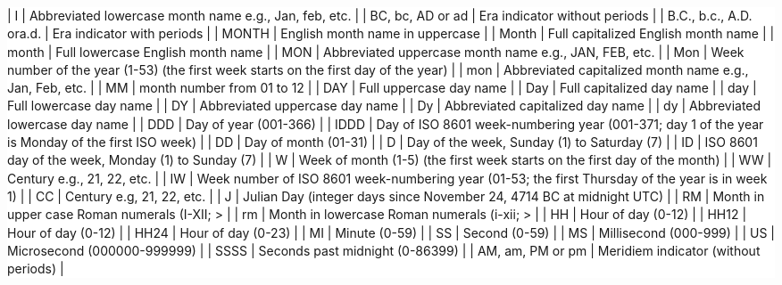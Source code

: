 | I                        | Abbreviated lowercase month name e.g., Jan, feb, etc.                                            |
| BC, bc, AD or ad         | Era indicator without periods                                                                    |
| B.C., b.c., A.D. ora.d.  | Era indicator with periods                                                                       |
| MONTH                    | English month name in uppercase                                                                  |
| Month                    | Full capitalized English month name                                                              |
| month                    | Full lowercase English month name                                                                |
| MON                      | Abbreviated uppercase month name e.g., JAN, FEB, etc.                                            |
| Mon                      | Week number of the year (1-53) (the first week starts on the first day of the year)              |
| mon                      | Abbreviated capitalized month name e.g., Jan, Feb, etc.                                          |
| MM                       | month number from 01 to 12                                                                       |
| DAY                      | Full uppercase day name                                                                          |
| Day                      | Full capitalized day name                                                                        |
| day                      | Full lowercase day name                                                                          |
| DY                       | Abbreviated uppercase day name                                                                   |
| Dy                       | Abbreviated capitalized day name                                                                 |
| dy                       | Abbreviated lowercase day name                                                                   |
| DDD                      | Day of year (001-366)                                                                            |
| IDDD                     | Day of ISO 8601 week-numbering year (001-371; day 1 of the year is Monday of the first ISO week) |
| DD                       | Day of month (01-31)                                                                             |
| D                        | Day of the week, Sunday (1) to Saturday (7)                                                      |
| ID                       | ISO 8601 day of the week, Monday (1) to Sunday (7)                                               |
| W                        | Week of month (1-5) (the first week starts on the first day of the month)                        |
| WW                       | Century e.g., 21, 22, etc.                                                                       |
| IW                       | Week number of ISO 8601 week-numbering year (01-53; the first Thursday of the year is in week 1) |
| CC                       | Century e.g, 21, 22, etc.                                                                        |
| J                        | Julian Day (integer days since November 24, 4714 BC at midnight UTC)                             |
| RM                       | Month in upper case Roman numerals (I-XII; >                                                     |
| rm                       | Month in lowercase Roman numerals (i-xii; >                                                      |
| HH                       | Hour of day (0-12)                                                                               |
| HH12                     | Hour of day (0-12)                                                                               |
| HH24                     | Hour of day (0-23)                                                                               |
| MI                       | Minute (0-59)                                                                                    |
| SS                       | Second (0-59)                                                                                    |
| MS                       | Millisecond (000-999)                                                                            |
| US                       | Microsecond (000000-999999)                                                                      |
| SSSS                     | Seconds past midnight (0-86399)                                                                  |
| AM, am, PM or pm         | Meridiem indicator (without periods)                                                             |